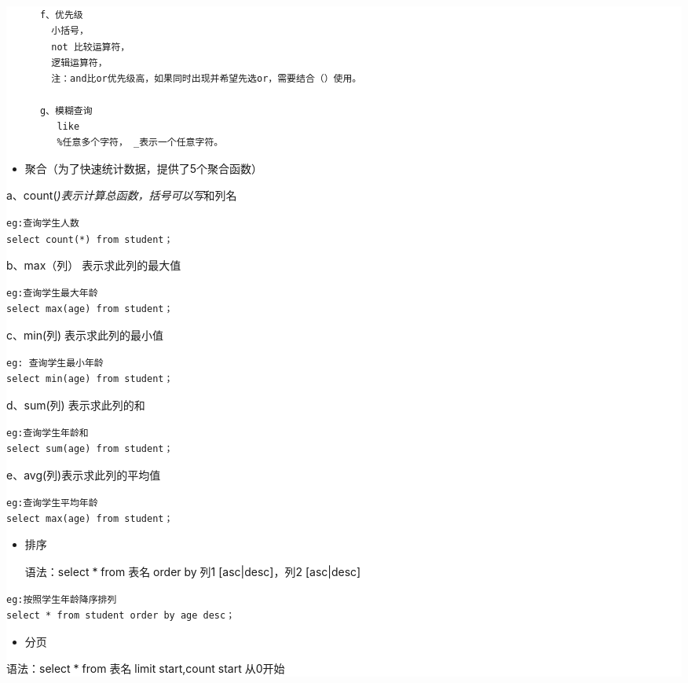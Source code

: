 ``` mysql 
      f、优先级
        小括号，  
        not 比较运算符，
        逻辑运算符，
        注：and比or优先级高，如果同时出现并希望先选or，需要结合（）使用。
                   
      g、模糊查询
         like   
         %任意多个字符， _表示一个任意字符。 
``` 

       
- 聚合（为了快速统计数据，提供了5个聚合函数）

 a、count(*)表示计算总函数，括号可以写*和列名
 
``` mysql 
eg:查询学生人数
select count(*) from student；
```

b、max（列） 表示求此列的最大值

``` mysql 
eg:查询学生最大年龄
select max(age) from student；
```                 
 c、min(列) 表示求此列的最小值
 
``` mysql 
eg: 查询学生最小年龄
select min(age) from student；
``` 
 
 d、sum(列) 表示求此列的和
 
``` mysql 
eg:查询学生年龄和
select sum(age) from student；
```  

 e、avg(列)表示求此列的平均值
 
``` mysql
eg:查询学生平均年龄
select max(age) from student；
```  

- 排序
                  
  语法：select * from 表名 order by 列1 [asc|desc]，列2 [asc|desc]
  
``` mysql
eg:按照学生年龄降序排列
select * from student order by age desc；
```    
               
- 分页

语法：select * from 表名 limit start,count     start 从0开始
